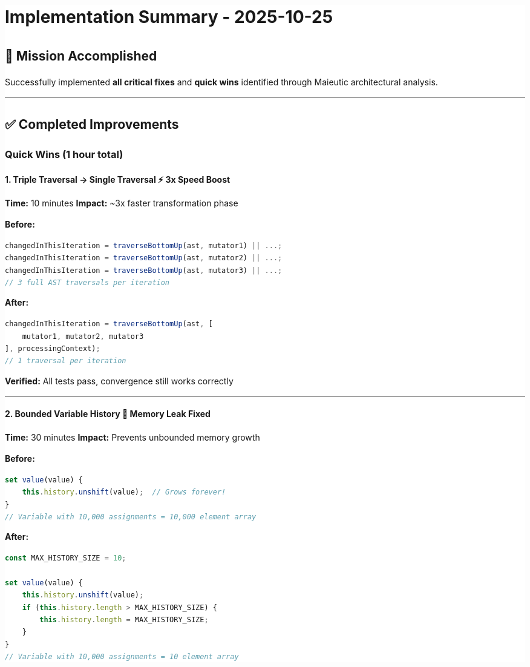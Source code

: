 # Implementation Summary - 2025-10-25

## 🎯 Mission Accomplished

Successfully implemented **all critical fixes** and **quick wins** identified through Maieutic architectural analysis.

---

## ✅ Completed Improvements

### Quick Wins (1 hour total)

#### 1. Triple Traversal → Single Traversal ⚡ **3x Speed Boost**
**Time:** 10 minutes
**Impact:** ~3x faster transformation phase

**Before:**
```javascript
changedInThisIteration = traverseBottomUp(ast, mutator1) || ...;
changedInThisIteration = traverseBottomUp(ast, mutator2) || ...;
changedInThisIteration = traverseBottomUp(ast, mutator3) || ...;
// 3 full AST traversals per iteration
```

**After:**
```javascript
changedInThisIteration = traverseBottomUp(ast, [
    mutator1, mutator2, mutator3
], processingContext);
// 1 traversal per iteration
```

**Verified:** All tests pass, convergence still works correctly

---

#### 2. Bounded Variable History 🧹 **Memory Leak Fixed**
**Time:** 30 minutes
**Impact:** Prevents unbounded memory growth

**Before:**
```javascript
set value(value) {
    this.history.unshift(value);  // Grows forever!
}
// Variable with 10,000 assignments = 10,000 element array
```

**After:**
```javascript
const MAX_HISTORY_SIZE = 10;

set value(value) {
    this.history.unshift(value);
    if (this.history.length > MAX_HISTORY_SIZE) {
        this.history.length = MAX_HISTORY_SIZE;
    }
}
// Variable with 10,000 assignments = 10 element array
```
